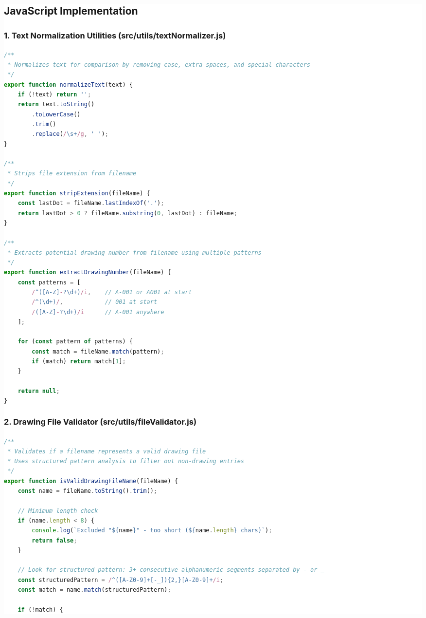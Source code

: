 ## JavaScript Implementation

### 1. Text Normalization Utilities (src/utils/textNormalizer.js)
```javascript
/**
 * Normalizes text for comparison by removing case, extra spaces, and special characters
 */
export function normalizeText(text) {
    if (!text) return '';
    return text.toString()
        .toLowerCase()
        .trim()
        .replace(/\s+/g, ' ');
}

/**
 * Strips file extension from filename
 */
export function stripExtension(fileName) {
    const lastDot = fileName.lastIndexOf('.');
    return lastDot > 0 ? fileName.substring(0, lastDot) : fileName;
}

/**
 * Extracts potential drawing number from filename using multiple patterns
 */
export function extractDrawingNumber(fileName) {
    const patterns = [
        /^([A-Z]-?\d+)/i,    // A-001 or A001 at start
        /^(\d+)/,            // 001 at start  
        /([A-Z]-?\d+)/i      // A-001 anywhere
    ];
    
    for (const pattern of patterns) {
        const match = fileName.match(pattern);
        if (match) return match[1];
    }
    
    return null;
}
```

### 2. Drawing File Validator (src/utils/fileValidator.js)
```javascript
/**
 * Validates if a filename represents a valid drawing file
 * Uses structured pattern analysis to filter out non-drawing entries
 */
export function isValidDrawingFileName(fileName) {
    const name = fileName.toString().trim();
    
    // Minimum length check
    if (name.length < 8) {
        console.log(`Excluded "${name}" - too short (${name.length} chars)`);
        return false;
    }
    
    // Look for structured pattern: 3+ consecutive alphanumeric segments separated by - or _
    const structuredPattern = /^([A-Z0-9]+[-_]){2,}[A-Z0-9]+/i;
    const match = name.match(structuredPattern);
    
    if (!match) {
```